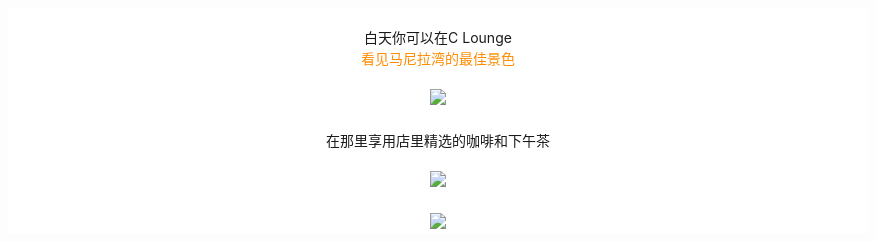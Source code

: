  <br> 
 <div align="center">
   白天你可以在C Lounge 
 </div> 
 <div align="center"> 
  <font color="#ff8c00">看见马尼拉湾的最佳景色</font> 
 </div>
 <br> 
 <div align="center"> 
  <ignore_js_op> 
   <img aid="1325935" src="https://bbs.boniu123.cc/data/attachment/forum/202001/09/113855mtpbuuaqqb2o6w7q.png" zoomfile="data/attachment/forum/202001/09/113855mtpbuuaqqb2o6w7q.png" file="data/attachment/forum/202001/09/113855mtpbuuaqqb2o6w7q.png" width="573" inpost="1"> 
   <div class="tip tip_4 aimg_tip" id="aimg_1325935_menu" style="position: absolute; display: none" disautofocus="true"> 
    <div class="xs0"> 
     <p><strong>FotoJet (3).png</strong> <em class="xg1">(374.11 KB, 下载次数: 0)</em></p> 
     <p> <a href="forum.php?mod=attachment&amp;aid=MTMyNTkzNXxkZDY4ZTQyOXwxNTc4NjY2NTk5fDB8NTQ4NzI4&amp;nothumb=yes" target="_blank">下载附件</a> &nbsp;<a href="javascript:;" onclick="showWindow(this.id, this.getAttribute('url'), 'get', 0);" id="savephoto_1325935" url="home.php?mod=spacecp&amp;ac=album&amp;op=saveforumphoto&amp;aid=1325935&amp;handlekey=savephoto_1325935">保存到相册</a> </p> 
     <p class="xg1 y"><span title="2020-1-9 11:38">昨天&nbsp;11:38</span> 上传</p> 
    </div> 
    <div class="tip_horn"></div> 
   </div> 
  </ignore_js_op> 
 </div>
 <br> 
 <div align="center">
   在那里享用店里精选的咖啡和下午茶 
 </div>
 <br> 
 <div align="center"> 
  <ignore_js_op> 
   <img aid="1325936" src="https://bbs.boniu123.cc/data/attachment/forum/202001/09/113858bh6emo4re656mooe.png" zoomfile="data/attachment/forum/202001/09/113858bh6emo4re656mooe.png" file="data/attachment/forum/202001/09/113858bh6emo4re656mooe.png" width="561" inpost="1"> 
   <div class="tip tip_4 aimg_tip" id="aimg_1325936_menu" style="position: absolute; display: none" disautofocus="true"> 
    <div class="xs0"> 
     <p><strong>FotoJet (4).png</strong> <em class="xg1">(424.19 KB, 下载次数: 0)</em></p> 
     <p> <a href="forum.php?mod=attachment&amp;aid=MTMyNTkzNnxhNWMwMmU0MnwxNTc4NjY2NTk5fDB8NTQ4NzI4&amp;nothumb=yes" target="_blank">下载附件</a> &nbsp;<a href="javascript:;" onclick="showWindow(this.id, this.getAttribute('url'), 'get', 0);" id="savephoto_1325936" url="home.php?mod=spacecp&amp;ac=album&amp;op=saveforumphoto&amp;aid=1325936&amp;handlekey=savephoto_1325936">保存到相册</a> </p> 
     <p class="xg1 y"><span title="2020-1-9 11:38">昨天&nbsp;11:38</span> 上传</p> 
    </div> 
    <div class="tip_horn"></div> 
   </div> 
  </ignore_js_op> 
 </div>
 <br> 
 <div align="center"> 
  <ignore_js_op> 
   <img aid="1325937" src="https://bbs.boniu123.cc/data/attachment/forum/202001/09/113900gtsscu2gkkz1f99u.png" zoomfile="data/attachment/forum/202001/09/113900gtsscu2gkkz1f99u.png" file="data/attachment/forum/202001/09/113900gtsscu2gkkz1f99u.png" width="560" inpost="1"> 
   <div class="tip tip_4 aimg_tip" id="aimg_1325937_menu" style="position: absolute; display: none" disautofocus="true"> 
    <div class="xs0"> 
     <p><strong>FotoJet (5).png</strong> <em class="xg1">(426.28 KB, 下载次数: 0)</em></p> 
     <p> <a href="forum.php?mod=attachment&amp;aid=MTMyNTkzN3xjZTE3NTJiOXwxNTc4NjY2NTk5fDB8NTQ4NzI4&amp;nothumb=yes" target="_blank">下载附件</a> &nbsp;<a href="javascript:;" onclick="showWindow(this.id, this.getAttribute('url'), 'get', 0);" id="savephoto_1325937" url="home.php?mod=spacecp&amp;ac=album&amp;op=saveforumphoto&amp;aid=1325937&amp;handlekey=savephoto_1325937">保存到相册</a> </p> 
     <p class="xg1 y"><span title="2020-1-9 11:39">昨天&nbsp;11:39</span> 上传</p> 
    </div> 
    <div class="tip_horn"></div> 